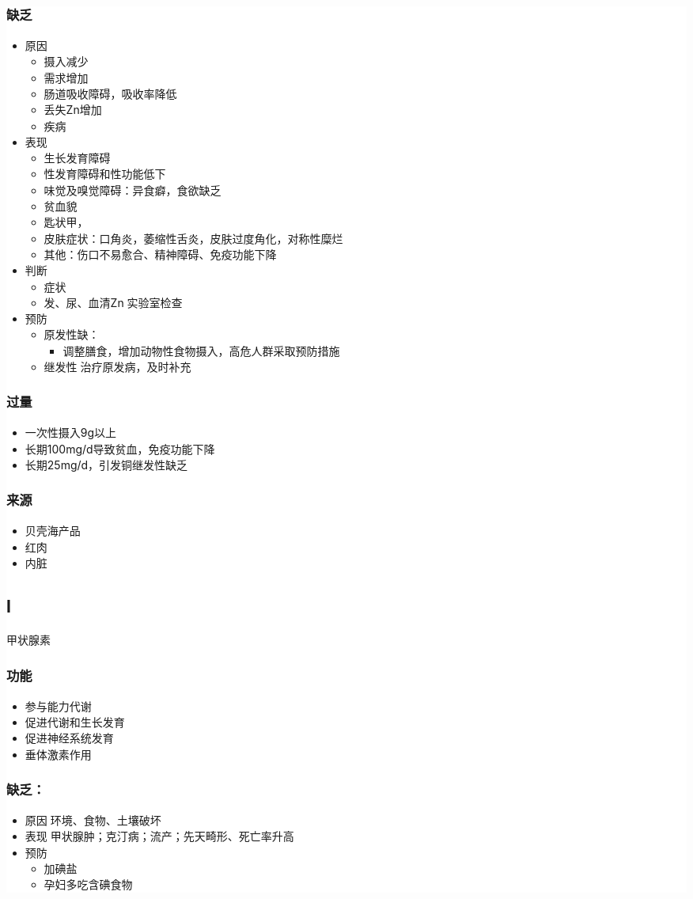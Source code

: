### 缺乏
- 原因
    - 摄入减少
    - 需求增加
    - 肠道吸收障碍，吸收率降低
    - 丢失Zn增加
    - 疾病
- 表现
    - 生长发育障碍
    - 性发育障碍和性功能低下
    - 味觉及嗅觉障碍：异食癖，食欲缺乏
    - 贫血貌
    - 匙状甲，
    - 皮肤症状：口角炎，萎缩性舌炎，皮肤过度角化，对称性糜烂
    - 其他：伤口不易愈合、精神障碍、免疫功能下降
- 判断
    - 症状
    - 发、尿、血清Zn  实验室检查
- 预防
    - 原发性缺：
        - 调整膳食，增加动物性食物摄入，高危人群采取预防措施
    - 继发性
        治疗原发病，及时补充

### 过量
- 一次性摄入9g以上
- 长期100mg/d导致贫血，免疫功能下降
- 长期25mg/d，引发铜继发性缺乏

### 来源
- 贝壳海产品
- 红肉
- 内脏

## I
甲状腺素
### 功能
- 参与能力代谢
- 促进代谢和生长发育
- 促进神经系统发育
- 垂体激素作用

### 缺乏：
- 原因
    环境、食物、土壤破坏
- 表现
    甲状腺肿；克汀病；流产；先天畸形、死亡率升高
- 预防
    - 加碘盐
    - 孕妇多吃含碘食物
